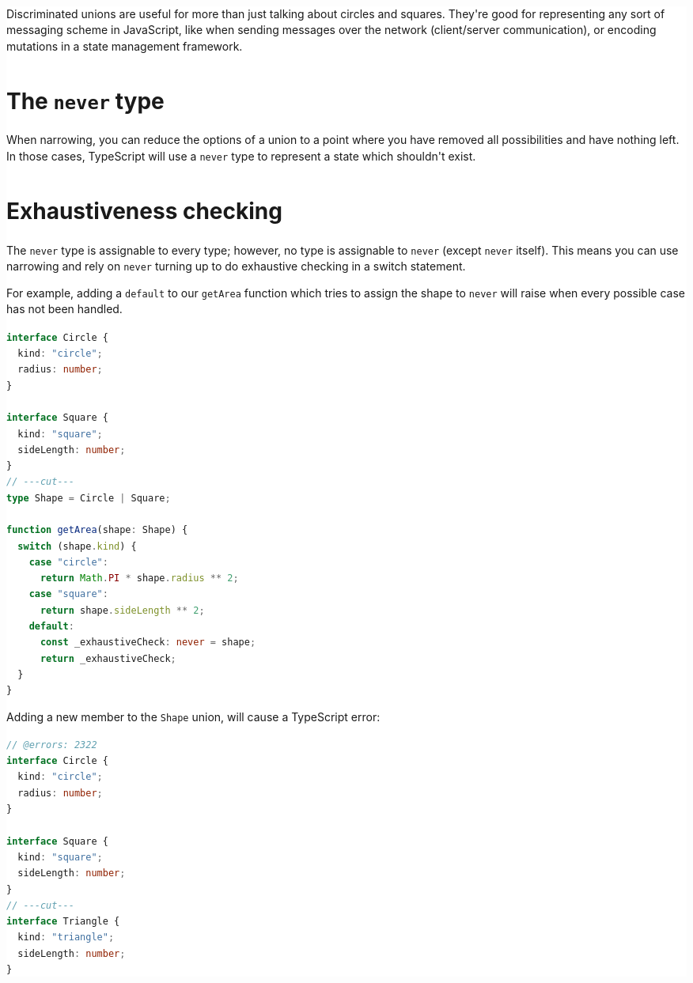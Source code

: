 Discriminated unions are useful for more than just talking about circles and squares.
They're good for representing any sort of messaging scheme in JavaScript, like when sending messages over the network (client/server communication), or encoding mutations in a state management framework.

# The `never` type

When narrowing, you can reduce the options of a union to a point where you have removed all possibilities and have nothing left.
In those cases, TypeScript will use a `never` type to represent a state which shouldn't exist.

# Exhaustiveness checking

The `never` type is assignable to every type; however, no type is assignable to `never` (except `never` itself). This means you can use narrowing and rely on `never` turning up to do exhaustive checking in a switch statement.

For example, adding a `default` to our `getArea` function which tries to assign the shape to `never` will raise when every possible case has not been handled.

```ts twoslash
interface Circle {
  kind: "circle";
  radius: number;
}

interface Square {
  kind: "square";
  sideLength: number;
}
// ---cut---
type Shape = Circle | Square;

function getArea(shape: Shape) {
  switch (shape.kind) {
    case "circle":
      return Math.PI * shape.radius ** 2;
    case "square":
      return shape.sideLength ** 2;
    default:
      const _exhaustiveCheck: never = shape;
      return _exhaustiveCheck;
  }
}
```

Adding a new member to the `Shape` union, will cause a TypeScript error:

```ts twoslash
// @errors: 2322
interface Circle {
  kind: "circle";
  radius: number;
}

interface Square {
  kind: "square";
  sideLength: number;
}
// ---cut---
interface Triangle {
  kind: "triangle";
  sideLength: number;
}

```